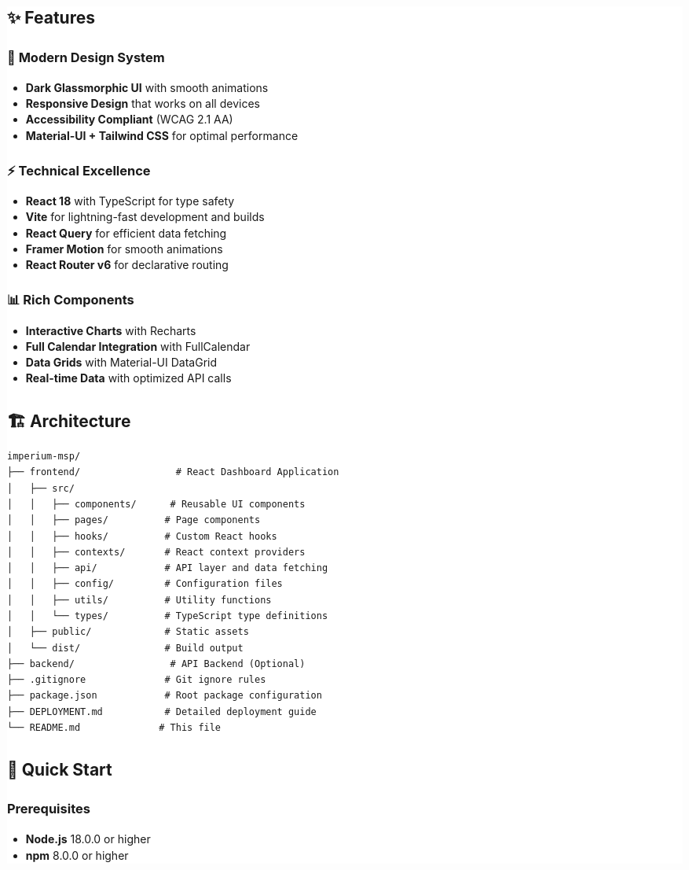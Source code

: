 ## ✨ Features

### 🎨 **Modern Design System**
- **Dark Glassmorphic UI** with smooth animations
- **Responsive Design** that works on all devices
- **Accessibility Compliant** (WCAG 2.1 AA)
- **Material-UI + Tailwind CSS** for optimal performance

### ⚡ **Technical Excellence**
- **React 18** with TypeScript for type safety
- **Vite** for lightning-fast development and builds
- **React Query** for efficient data fetching
- **Framer Motion** for smooth animations
- **React Router v6** for declarative routing

### 📊 **Rich Components**
- **Interactive Charts** with Recharts
- **Full Calendar Integration** with FullCalendar
- **Data Grids** with Material-UI DataGrid
- **Real-time Data** with optimized API calls

## 🏗️ Architecture

```
imperium-msp/
├── frontend/                 # React Dashboard Application
│   ├── src/
│   │   ├── components/      # Reusable UI components
│   │   ├── pages/          # Page components
│   │   ├── hooks/          # Custom React hooks
│   │   ├── contexts/       # React context providers
│   │   ├── api/            # API layer and data fetching
│   │   ├── config/         # Configuration files
│   │   ├── utils/          # Utility functions
│   │   └── types/          # TypeScript type definitions
│   ├── public/             # Static assets
│   └── dist/               # Build output
├── backend/                 # API Backend (Optional)
├── .gitignore              # Git ignore rules
├── package.json            # Root package configuration
├── DEPLOYMENT.md           # Detailed deployment guide
└── README.md              # This file
```

## 🚀 Quick Start

### Prerequisites
- **Node.js** 18.0.0 or higher
- **npm** 8.0.0 or higher
